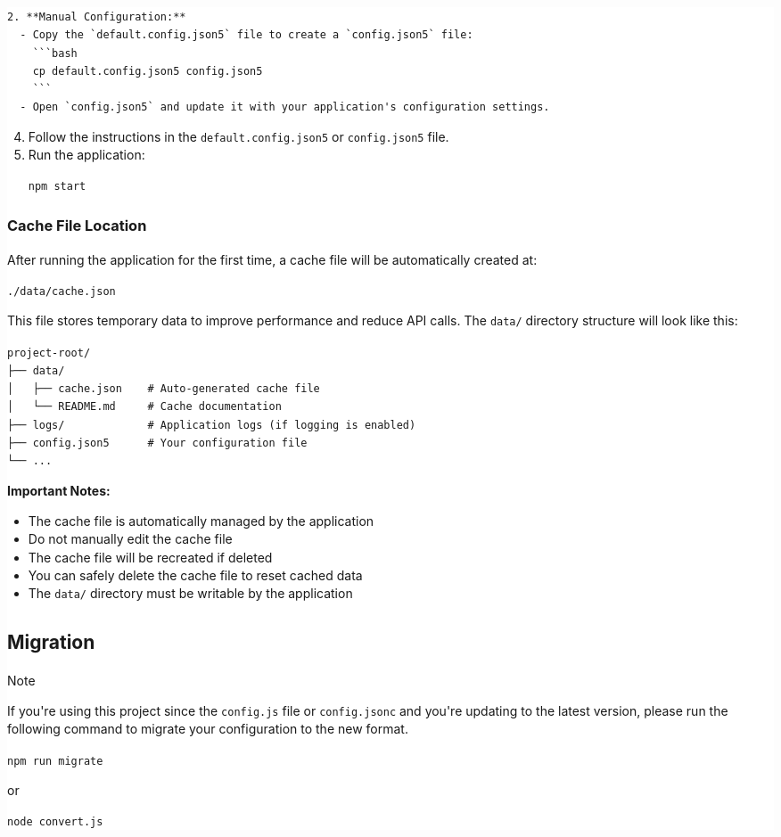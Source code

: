     2. **Manual Configuration:**
      - Copy the `default.config.json5` file to create a `config.json5` file:
        ```bash
        cp default.config.json5 config.json5
        ```
      - Open `config.json5` and update it with your application's configuration settings.

4. Follow the instructions in the `default.config.json5` or `config.json5` file.
5. Run the application:
   ```bash
   npm start
   ```

### Cache File Location

After running the application for the first time, a cache file will be automatically created at:
```
./data/cache.json
```

This file stores temporary data to improve performance and reduce API calls. The `data/` directory structure will look like this:
```
project-root/
├── data/
│   ├── cache.json    # Auto-generated cache file
│   └── README.md     # Cache documentation
├── logs/             # Application logs (if logging is enabled)
├── config.json5      # Your configuration file
└── ...
```

**Important Notes:**
- The cache file is automatically managed by the application
- Do not manually edit the cache file
- The cache file will be recreated if deleted
- You can safely delete the cache file to reset cached data
- The `data/` directory must be writable by the application

## Migration

> [!NOTE]
> If you're using this project since the `config.js` file or `config.jsonc` and you're updating to the latest version, please run the following command to migrate your configuration to the new format.

```bash
npm run migrate
```

or

```bash
node convert.js
```
